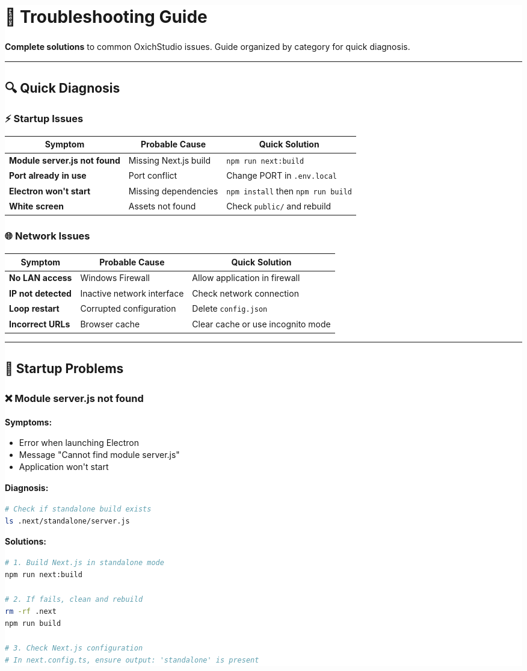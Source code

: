 # 🚨 Troubleshooting Guide

**Complete solutions** to common OxichStudio issues. Guide organized by category for quick diagnosis.

---

## 🔍 **Quick Diagnosis**

### **⚡ Startup Issues**
| Symptom | Probable Cause | Quick Solution |
|---------|----------------|----------------|
| **Module server.js not found** | Missing Next.js build | `npm run next:build` |
| **Port already in use** | Port conflict | Change PORT in `.env.local` |
| **Electron won't start** | Missing dependencies | `npm install` then `npm run build` |
| **White screen** | Assets not found | Check `public/` and rebuild |

### **🌐 Network Issues**
| Symptom | Probable Cause | Quick Solution |
|---------|----------------|----------------|
| **No LAN access** | Windows Firewall | Allow application in firewall |
| **IP not detected** | Inactive network interface | Check network connection |
| **Loop restart** | Corrupted configuration | Delete `config.json` |
| **Incorrect URLs** | Browser cache | Clear cache or use incognito mode |

---

## 🚀 **Startup Problems**

### **❌ Module server.js not found**

**Symptoms:**
- Error when launching Electron
- Message "Cannot find module server.js"
- Application won't start

**Diagnosis:**
```bash
# Check if standalone build exists
ls .next/standalone/server.js
```

**Solutions:**
```bash
# 1. Build Next.js in standalone mode
npm run next:build

# 2. If fails, clean and rebuild
rm -rf .next
npm run build

# 3. Check Next.js configuration
# In next.config.ts, ensure output: 'standalone' is present
```
